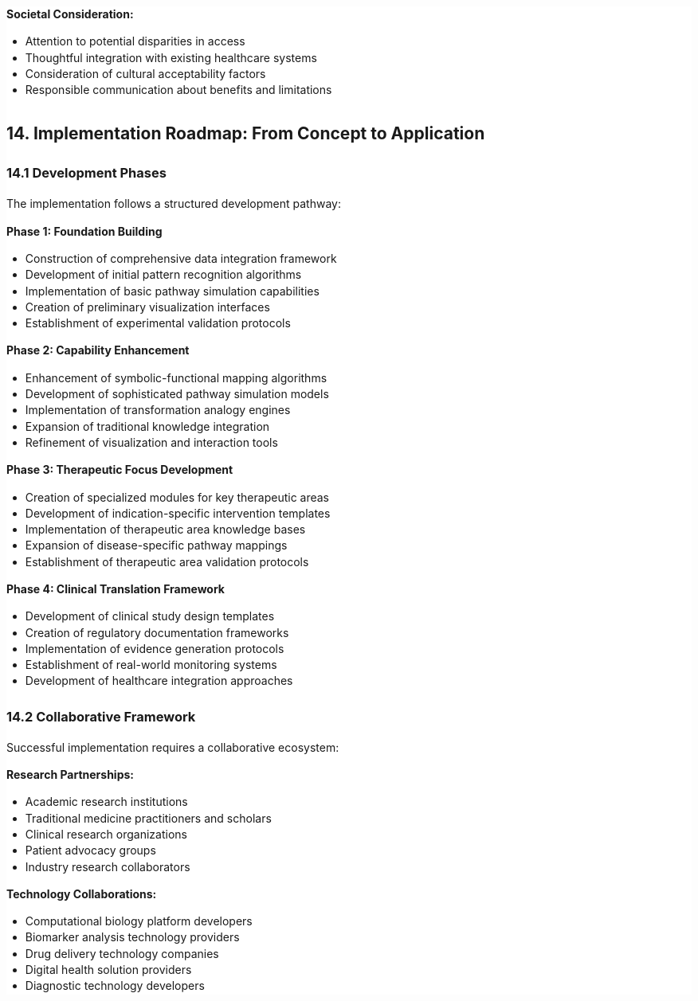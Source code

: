 **Societal Consideration:**
- Attention to potential disparities in access
- Thoughtful integration with existing healthcare systems
- Consideration of cultural acceptability factors
- Responsible communication about benefits and limitations

## 14. Implementation Roadmap: From Concept to Application

### 14.1 Development Phases

The implementation follows a structured development pathway:

**Phase 1: Foundation Building**
- Construction of comprehensive data integration framework
- Development of initial pattern recognition algorithms
- Implementation of basic pathway simulation capabilities
- Creation of preliminary visualization interfaces
- Establishment of experimental validation protocols

**Phase 2: Capability Enhancement**
- Enhancement of symbolic-functional mapping algorithms
- Development of sophisticated pathway simulation models
- Implementation of transformation analogy engines
- Expansion of traditional knowledge integration
- Refinement of visualization and interaction tools

**Phase 3: Therapeutic Focus Development**
- Creation of specialized modules for key therapeutic areas
- Development of indication-specific intervention templates
- Implementation of therapeutic area knowledge bases
- Expansion of disease-specific pathway mappings
- Establishment of therapeutic area validation protocols

**Phase 4: Clinical Translation Framework**
- Development of clinical study design templates
- Creation of regulatory documentation frameworks
- Implementation of evidence generation protocols
- Establishment of real-world monitoring systems
- Development of healthcare integration approaches

### 14.2 Collaborative Framework

Successful implementation requires a collaborative ecosystem:

**Research Partnerships:**
- Academic research institutions
- Traditional medicine practitioners and scholars
- Clinical research organizations
- Patient advocacy groups
- Industry research collaborators

**Technology Collaborations:**
- Computational biology platform developers
- Biomarker analysis technology providers
- Drug delivery technology companies
- Digital health solution providers
- Diagnostic technology developers
